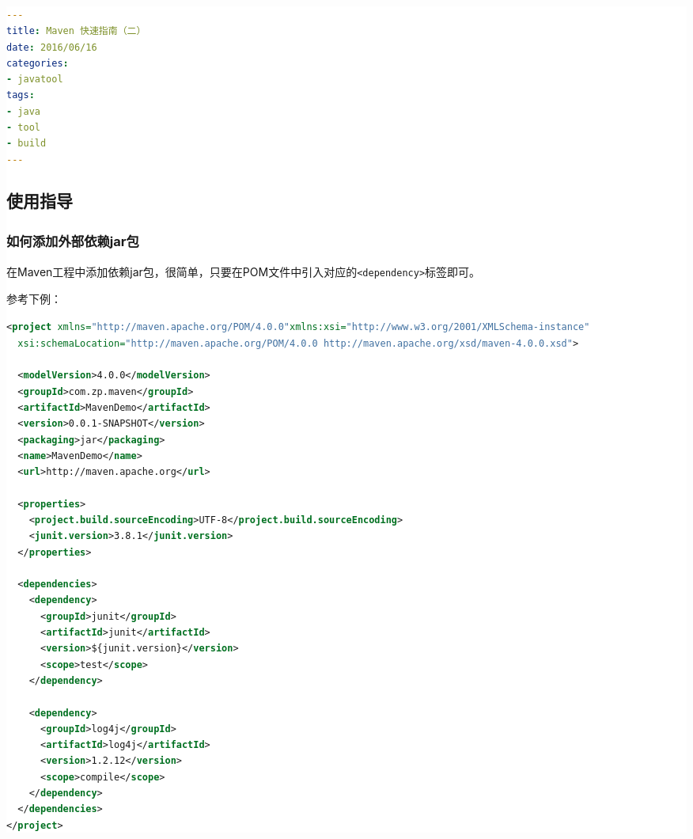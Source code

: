 ```yaml
---
title: Maven 快速指南（二）
date: 2016/06/16
categories:
- javatool
tags:
- java
- tool
- build
---
```


## 使用指导

### 如何添加外部依赖jar包

在Maven工程中添加依赖jar包，很简单，只要在POM文件中引入对应的`<dependency>`标签即可。

参考下例：

```xml
<project xmlns="http://maven.apache.org/POM/4.0.0"xmlns:xsi="http://www.w3.org/2001/XMLSchema-instance"
  xsi:schemaLocation="http://maven.apache.org/POM/4.0.0 http://maven.apache.org/xsd/maven-4.0.0.xsd">
  
  <modelVersion>4.0.0</modelVersion>
  <groupId>com.zp.maven</groupId>
  <artifactId>MavenDemo</artifactId>
  <version>0.0.1-SNAPSHOT</version>
  <packaging>jar</packaging>
  <name>MavenDemo</name>
  <url>http://maven.apache.org</url>
 
  <properties>
    <project.build.sourceEncoding>UTF-8</project.build.sourceEncoding>
    <junit.version>3.8.1</junit.version>
  </properties>

  <dependencies>
    <dependency>
      <groupId>junit</groupId>
      <artifactId>junit</artifactId>
      <version>${junit.version}</version>
      <scope>test</scope>
    </dependency>

    <dependency>
      <groupId>log4j</groupId>
      <artifactId>log4j</artifactId>
      <version>1.2.12</version>
      <scope>compile</scope>
    </dependency>
  </dependencies>
</project>
```
